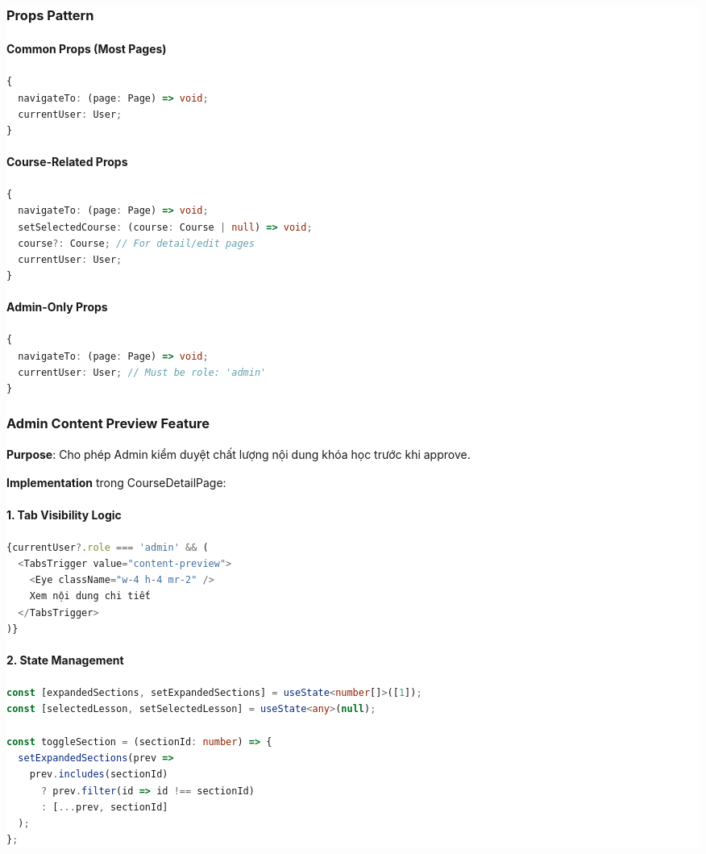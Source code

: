 ```typescript
```

### Props Pattern

#### Common Props (Most Pages)
```typescript
{
  navigateTo: (page: Page) => void;
  currentUser: User;
}
```

#### Course-Related Props
```typescript
{
  navigateTo: (page: Page) => void;
  setSelectedCourse: (course: Course | null) => void;
  course?: Course; // For detail/edit pages
  currentUser: User;
}
```

#### Admin-Only Props
```typescript
{
  navigateTo: (page: Page) => void;
  currentUser: User; // Must be role: 'admin'
}
```

### Admin Content Preview Feature

**Purpose**: Cho phép Admin kiểm duyệt chất lượng nội dung khóa học trước khi approve.

**Implementation** trong CourseDetailPage:

#### 1. Tab Visibility Logic
```typescript
{currentUser?.role === 'admin' && (
  <TabsTrigger value="content-preview">
    <Eye className="w-4 h-4 mr-2" />
    Xem nội dung chi tiết
  </TabsTrigger>
)}
```

#### 2. State Management
```typescript
const [expandedSections, setExpandedSections] = useState<number[]>([1]);
const [selectedLesson, setSelectedLesson] = useState<any>(null);

const toggleSection = (sectionId: number) => {
  setExpandedSections(prev =>
    prev.includes(sectionId)
      ? prev.filter(id => id !== sectionId)
      : [...prev, sectionId]
  );
};
```
